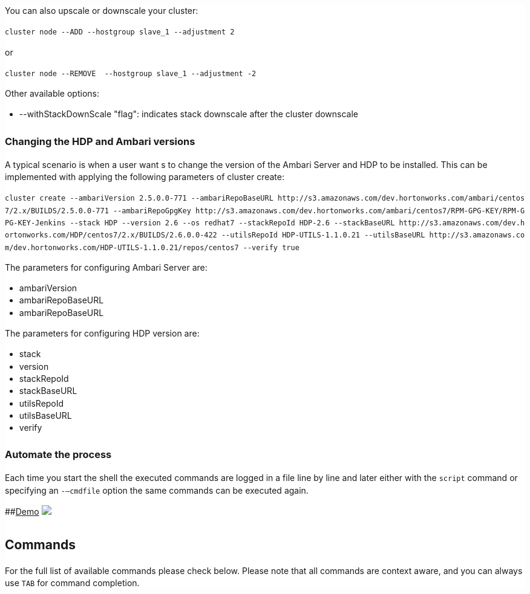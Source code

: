 You can also upscale or downscale your cluster:
```
cluster node --ADD --hostgroup slave_1 --adjustment 2
```
or
```
cluster node --REMOVE  --hostgroup slave_1 --adjustment -2
```
Other available options:

- --withStackDownScale "flag": indicates stack downscale after the cluster downscale

### Changing the HDP and Ambari versions

A typical scenario is when a user want s to change the version of the  Ambari Server and HDP to be installed.
This can be implemented with applying the following parameters of cluster create:

```
cluster create --ambariVersion 2.5.0.0-771 --ambariRepoBaseURL http://s3.amazonaws.com/dev.hortonworks.com/ambari/centos7/2.x/BUILDS/2.5.0.0-771 --ambariRepoGpgKey http://s3.amazonaws.com/dev.hortonworks.com/ambari/centos7/RPM-GPG-KEY/RPM-GPG-KEY-Jenkins --stack HDP --version 2.6 --os redhat7 --stackRepoId HDP-2.6 --stackBaseURL http://s3.amazonaws.com/dev.hortonworks.com/HDP/centos7/2.x/BUILDS/2.6.0.0-422 --utilsRepoId HDP-UTILS-1.1.0.21 --utilsBaseURL http://s3.amazonaws.com/dev.hortonworks.com/HDP-UTILS-1.1.0.21/repos/centos7 --verify true
```

The parameters for configuring Ambari Server are:
- ambariVersion
- ambariRepoBaseURL
- ambariRepoBaseURL

The parameters for configuring HDP version are:
- stack
- version
- stackRepoId
- stackBaseURL
- utilsRepoId
- utilsBaseURL
- verify

### Automate the process
Each time you start the shell the executed commands are logged in a file line by line and later either with the `script` command or specifying an `-—cmdfile` option the same commands can be executed again.

##[Demo](https://raw.githubusercontent.com/sequenceiq/cloudbreak/master/shell/demo.gif)
![](demo.gif)

## Commands

For the full list of available commands please check below. Please note that all commands are context aware, and you can always use `TAB` for command completion.

